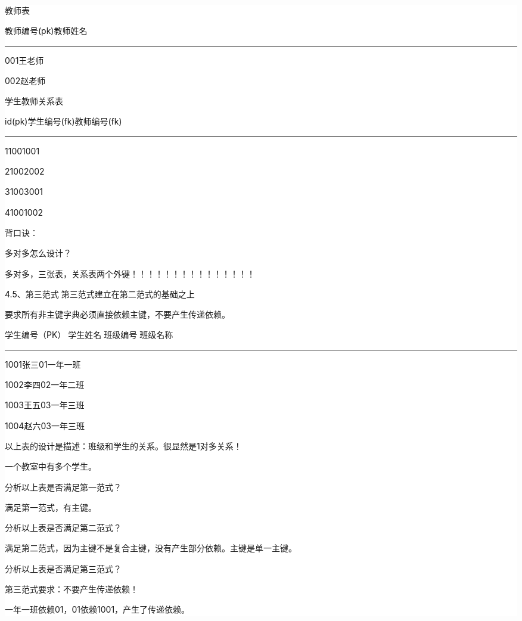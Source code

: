 教师表

教师编号(pk)教师姓名

--------------------------------------

001王老师

002赵老师

学生教师关系表

id(pk)学生编号(fk)教师编号(fk)

------------------------------------------------------

11001001

21002002

31003001

41001002

背口诀：

多对多怎么设计？

多对多，三张表，关系表两个外键！！！！！！！！！！！！！！！

4.5、第三范式
第三范式建立在第二范式的基础之上

要求所有非主键字典必须直接依赖主键，不要产生传递依赖。

学生编号（PK） 学生姓名 班级编号 班级名称

---------------------------------------------------------

1001张三01一年一班

1002李四02一年二班

1003王五03一年三班

1004赵六03一年三班

以上表的设计是描述：班级和学生的关系。很显然是1对多关系！

一个教室中有多个学生。

分析以上表是否满足第一范式？

满足第一范式，有主键。

分析以上表是否满足第二范式？

满足第二范式，因为主键不是复合主键，没有产生部分依赖。主键是单一主键。

分析以上表是否满足第三范式？

第三范式要求：不要产生传递依赖！

一年一班依赖01，01依赖1001，产生了传递依赖。
